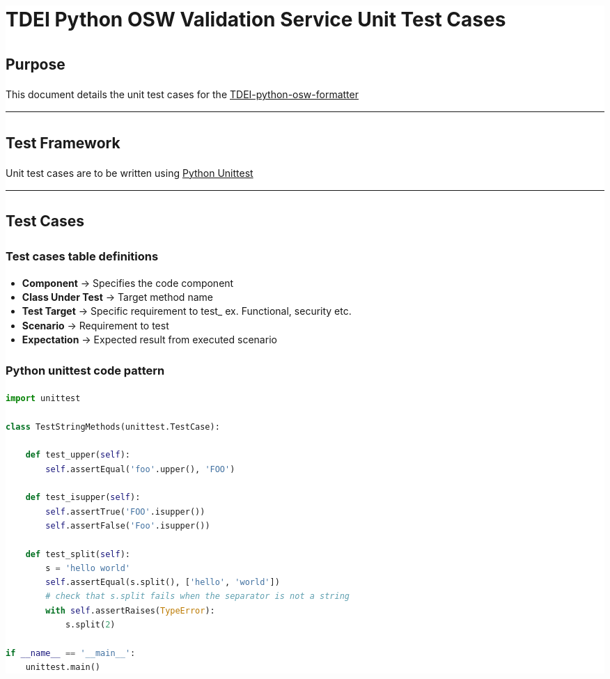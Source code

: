 # TDEI Python OSW Validation Service Unit Test Cases

## Purpose


This document details the unit test cases for the [TDEI-python-osw-formatter](https://github.com/TaskarCenterAtUW/TDEI-python-osw-formatter)

------------

## Test Framework

Unit test cases are to be written using [Python Unittest](https://docs.python.org/3/library/unittest.html)

------------
## Test Cases


### Test cases table definitions 
- **Component** -> Specifies the code component 
- **Class Under Test** -> Target method name
- **Test Target** -> Specific requirement to test_ ex. Functional, security etc.
- **Scenario** -> Requirement to test
- **Expectation** -> Expected result from executed scenario

### Python unittest code pattern

```python
import unittest

class TestStringMethods(unittest.TestCase):

    def test_upper(self):
        self.assertEqual('foo'.upper(), 'FOO')

    def test_isupper(self):
        self.assertTrue('FOO'.isupper())
        self.assertFalse('Foo'.isupper())

    def test_split(self):
        s = 'hello world'
        self.assertEqual(s.split(), ['hello', 'world'])
        # check that s.split fails when the separator is not a string
        with self.assertRaises(TypeError):
            s.split(2)

if __name__ == '__main__':
    unittest.main()
```
